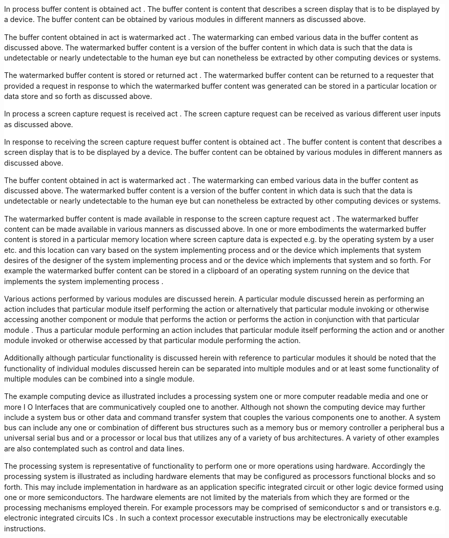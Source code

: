 In process buffer content is obtained act . The buffer content is content that describes a screen display that is to be displayed by a device. The buffer content can be obtained by various modules in different manners as discussed above.

The buffer content obtained in act is watermarked act . The watermarking can embed various data in the buffer content as discussed above. The watermarked buffer content is a version of the buffer content in which data is such that the data is undetectable or nearly undetectable to the human eye but can nonetheless be extracted by other computing devices or systems.

The watermarked buffer content is stored or returned act . The watermarked buffer content can be returned to a requester that provided a request in response to which the watermarked buffer content was generated can be stored in a particular location or data store and so forth as discussed above.

In process a screen capture request is received act . The screen capture request can be received as various different user inputs as discussed above.

In response to receiving the screen capture request buffer content is obtained act . The buffer content is content that describes a screen display that is to be displayed by a device. The buffer content can be obtained by various modules in different manners as discussed above.

The buffer content obtained in act is watermarked act . The watermarking can embed various data in the buffer content as discussed above. The watermarked buffer content is a version of the buffer content in which data is such that the data is undetectable or nearly undetectable to the human eye but can nonetheless be extracted by other computing devices or systems.

The watermarked buffer content is made available in response to the screen capture request act . The watermarked buffer content can be made available in various manners as discussed above. In one or more embodiments the watermarked buffer content is stored in a particular memory location where screen capture data is expected e.g. by the operating system by a user etc. and this location can vary based on the system implementing process and or the device which implements that system desires of the designer of the system implementing process and or the device which implements that system and so forth. For example the watermarked buffer content can be stored in a clipboard of an operating system running on the device that implements the system implementing process .

Various actions performed by various modules are discussed herein. A particular module discussed herein as performing an action includes that particular module itself performing the action or alternatively that particular module invoking or otherwise accessing another component or module that performs the action or performs the action in conjunction with that particular module . Thus a particular module performing an action includes that particular module itself performing the action and or another module invoked or otherwise accessed by that particular module performing the action.

Additionally although particular functionality is discussed herein with reference to particular modules it should be noted that the functionality of individual modules discussed herein can be separated into multiple modules and or at least some functionality of multiple modules can be combined into a single module.

The example computing device as illustrated includes a processing system one or more computer readable media and one or more I O Interfaces that are communicatively coupled one to another. Although not shown the computing device may further include a system bus or other data and command transfer system that couples the various components one to another. A system bus can include any one or combination of different bus structures such as a memory bus or memory controller a peripheral bus a universal serial bus and or a processor or local bus that utilizes any of a variety of bus architectures. A variety of other examples are also contemplated such as control and data lines.

The processing system is representative of functionality to perform one or more operations using hardware. Accordingly the processing system is illustrated as including hardware elements that may be configured as processors functional blocks and so forth. This may include implementation in hardware as an application specific integrated circuit or other logic device formed using one or more semiconductors. The hardware elements are not limited by the materials from which they are formed or the processing mechanisms employed therein. For example processors may be comprised of semiconductor s and or transistors e.g. electronic integrated circuits ICs . In such a context processor executable instructions may be electronically executable instructions.
